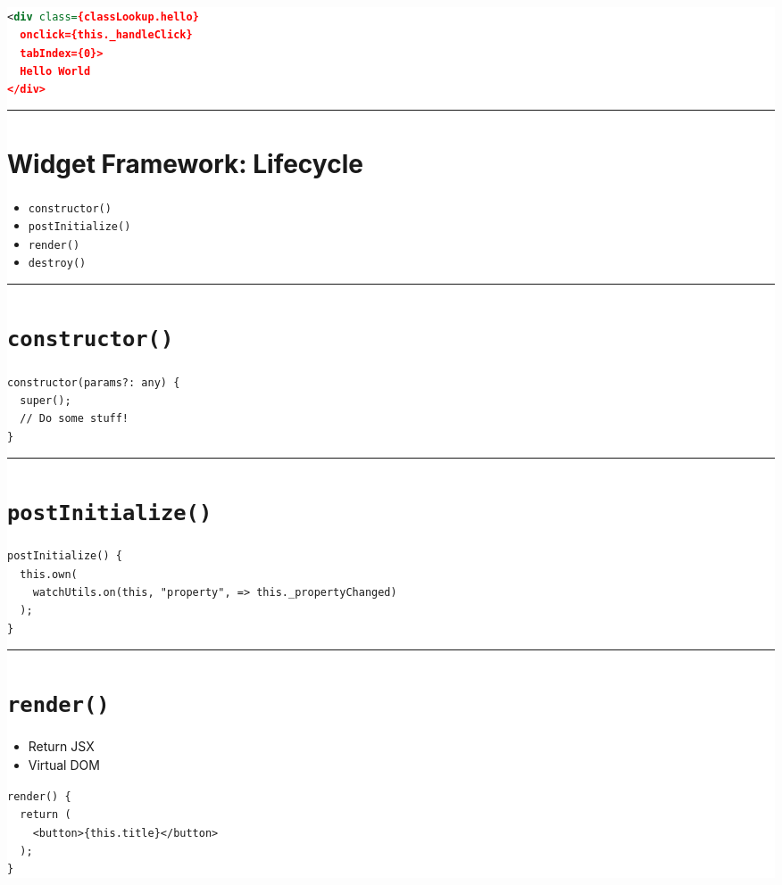 ```xml
<div class={classLookup.hello}
  onclick={this._handleClick}
  tabIndex={0}>
  Hello World
</div>
```

---

# Widget Framework: Lifecycle

- `constructor()`
- `postInitialize()`
- `render()`
- `destroy()`

---

# `constructor()`

```
constructor(params?: any) {
  super();
  // Do some stuff!
}
```

---

# `postInitialize()`

```
postInitialize() {
  this.own(
    watchUtils.on(this, "property", => this._propertyChanged)
  );
}
```

---

# `render()`

- Return JSX
- Virtual DOM

```
render() {
  return (
    <button>{this.title}</button>
  );
}
```
